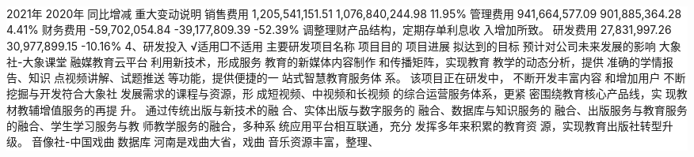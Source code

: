 2021年
2020年
同比增减
重大变动说明
销售费用
1,205,541,151.51
1,076,840,244.98
11.95%
管理费用
941,664,577.09
901,885,364.28
4.41%
财务费用
-59,702,054.84
-39,177,809.39
-52.39%
调整理财产品结构，定期存单利息收
入增加所致。
研发费用
27,831,997.26
30,977,899.15
-10.16%
4、研发投入
√适用□不适用
主要研发项目名称
项目目的
项目进展
拟达到的目标
预计对公司未来发展的影响
大象社-大象课堂
融媒教育云平台
利用新技术，形成服务
教育的新媒体内容制作
和传播矩阵，实现教育
教学的动态分析，提供
准确的学情报告、知识
点视频讲解、试题推送
等功能，提供便捷的一
站式智慧教育服务体
系。
该项目正在研发中，
不断开发丰富内容
和增加用户
不断挖掘与开发符合大象社
发展需求的课程与资源，形
成短视频、中视频和长视频
的综合运营服务体系，更紧
密围绕教育核心产品线，实
现教材教辅增值服务的再提
升。
通过传统出版与新技术的融
合、实体出版与数字服务的
融合、数据库与知识服务的
融合、出版服务与教育服务
的融合、学生学习服务与教
师教学服务的融合，多种系
统应用平台相互联通，充分
发挥多年来积累的教育资
源，实现教育出版社转型升
级。
音像社-中国戏曲
数据库
河南是戏曲大省，戏曲
音乐资源丰富，整理、